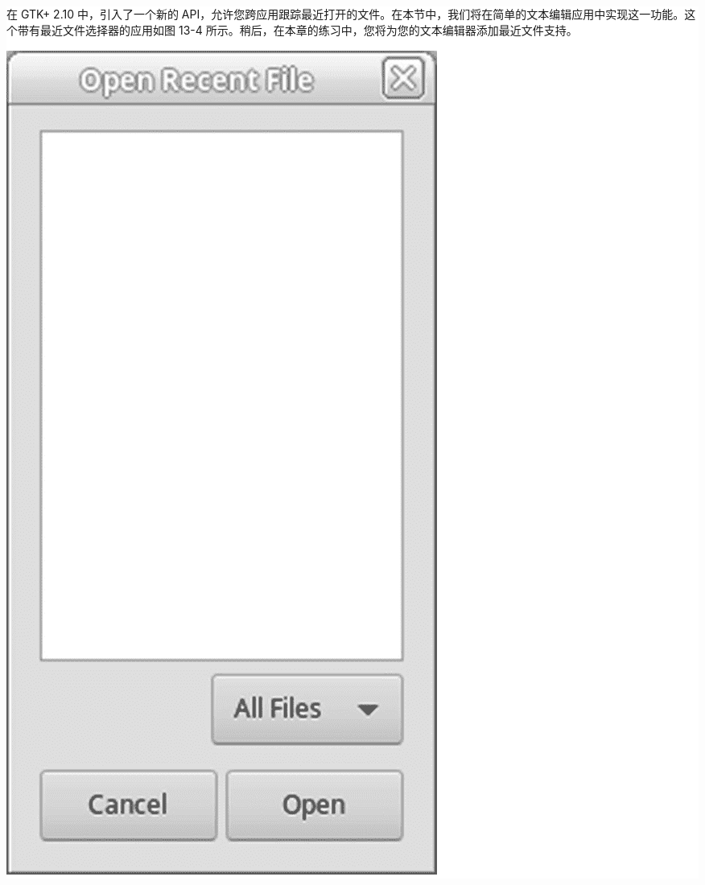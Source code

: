 在 GTK+ 2.10 中，引入了一个新的 API，允许您跨应用跟踪最近打开的文件。在本节中，我们将在简单的文本编辑应用中实现这一功能。这个带有最近文件选择器的应用如图 13-4 所示。稍后，在本章的练习中，您将为您的文本编辑器添加最近文件支持。

![img/142357_2_En_13_Fig4_HTML.jpg](img/142357_2_En_13_Fig4_HTML.jpg)
